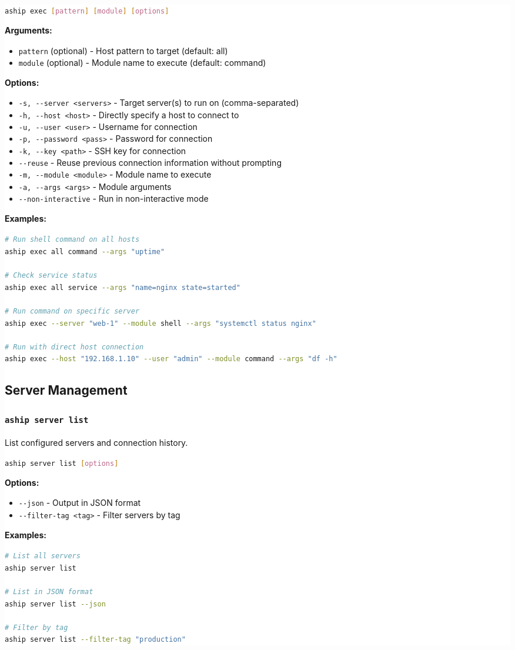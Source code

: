 ```bash
aship exec [pattern] [module] [options]
```

**Arguments:**
- `pattern` (optional) - Host pattern to target (default: all)
- `module` (optional) - Module name to execute (default: command)

**Options:**
- `-s, --server <servers>` - Target server(s) to run on (comma-separated)
- `-h, --host <host>` - Directly specify a host to connect to
- `-u, --user <user>` - Username for connection
- `-p, --password <pass>` - Password for connection
- `-k, --key <path>` - SSH key for connection
- `--reuse` - Reuse previous connection information without prompting
- `-m, --module <module>` - Module name to execute
- `-a, --args <args>` - Module arguments
- `--non-interactive` - Run in non-interactive mode

**Examples:**
```bash
# Run shell command on all hosts
aship exec all command --args "uptime"

# Check service status
aship exec all service --args "name=nginx state=started"

# Run command on specific server
aship exec --server "web-1" --module shell --args "systemctl status nginx"

# Run with direct host connection
aship exec --host "192.168.1.10" --user "admin" --module command --args "df -h"
```

## Server Management

### `aship server list`

List configured servers and connection history.

```bash
aship server list [options]
```

**Options:**
- `--json` - Output in JSON format
- `--filter-tag <tag>` - Filter servers by tag

**Examples:**
```bash
# List all servers
aship server list

# List in JSON format
aship server list --json

# Filter by tag
aship server list --filter-tag "production"
```
